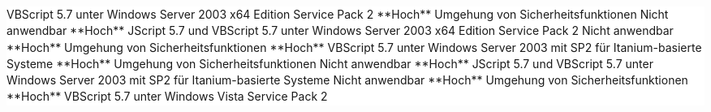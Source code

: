 <td style="border:1px solid black;">
VBScript 5.7 unter Windows Server 2003 x64 Edition Service Pack 2
</td>
<td style="border:1px solid black;">
**Hoch**  
Umgehung von Sicherheitsfunktionen
</td>
<td style="border:1px solid black;">
Nicht anwendbar
</td>
<td style="border:1px solid black;">
**Hoch**
</td>
</tr>
<tr>
<td style="border:1px solid black;">
JScript 5.7 und VBScript 5.7 unter Windows Server 2003 x64 Edition Service Pack 2
</td>
<td style="border:1px solid black;">
Nicht anwendbar
</td>
<td style="border:1px solid black;">
**Hoch**  
Umgehung von Sicherheitsfunktionen
</td>
<td style="border:1px solid black;">
**Hoch**
</td>
</tr>
<tr>
<td style="border:1px solid black;">
VBScript 5.7 unter Windows Server 2003 mit SP2 für Itanium-basierte Systeme
</td>
<td style="border:1px solid black;">
**Hoch**  
Umgehung von Sicherheitsfunktionen
</td>
<td style="border:1px solid black;">
Nicht anwendbar
</td>
<td style="border:1px solid black;">
**Hoch**
</td>
</tr>
<tr>
<td style="border:1px solid black;">
JScript 5.7 und VBScript 5.7 unter Windows Server 2003 mit SP2 für Itanium-basierte Systeme
</td>
<td style="border:1px solid black;">
Nicht anwendbar
</td>
<td style="border:1px solid black;">
**Hoch**  
Umgehung von Sicherheitsfunktionen
</td>
<td style="border:1px solid black;">
**Hoch**
</td>
</tr>
<tr>
<td style="border:1px solid black;">
VBScript 5.7 unter Windows Vista Service Pack 2
</td>
<td style="border:1px solid black;">